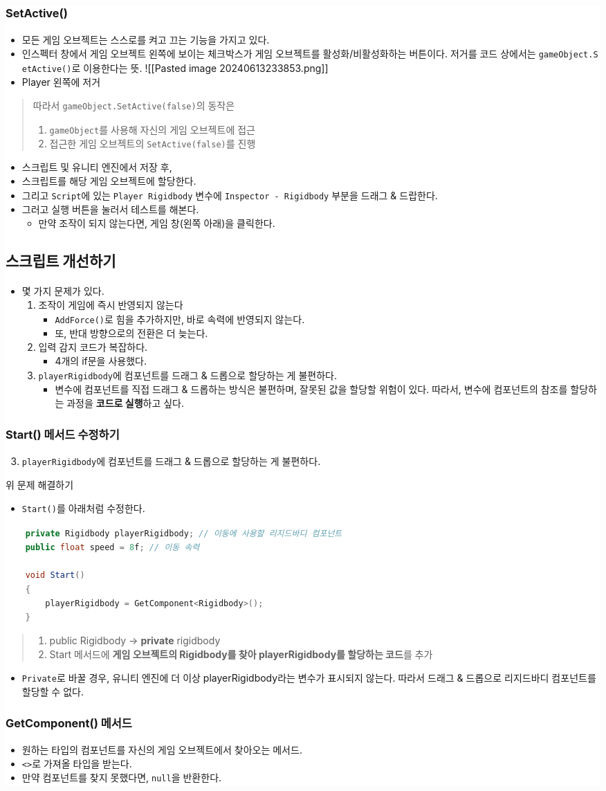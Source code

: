 ### SetActive()
- 모든 게임 오브젝트는 스스로를 켜고 끄는 기능을 가지고 있다.
- 인스펙터 창에서 게임 오브젝트 왼쪽에 보이는 체크박스가 게임 오브젝트를 활성화/비활성화하는 버튼이다. 저거를 코드 상에서는 `gameObject.SetActive()`로 이용한다는 뜻.
![[Pasted image 20240613233853.png]]
- Player 왼쪽에 저거

> 따라서 `gameObject.SetActive(false)`의 동작은
> 1. `gameObject`를 사용해 자신의 게임 오브젝트에 접근
> 2. 접근한 게임 오브젝트의 `SetActive(false)`를 진행

- 스크립트 및 유니티 엔진에서 저장 후,
- 스크립트를 해당 게임 오브젝트에 할당한다.
- 그리고 `Script`에 있는 `Player Rigidbody` 변수에 `Inspector - Rigidbody` 부분을 드래그 & 드랍한다.
- 그러고 실행 버튼을 눌러서 테스트를 해본다.
	- 만약 조작이 되지 않는다면, 게임 창(왼쪽 아래)을 클릭한다.

## 스크립트 개선하기
- 몇 가지 문제가 있다.
	1. 조작이 게임에 즉시 반영되지 않는다
		- `AddForce()`로 힘을 추가하지만, 바로 속력에 반영되지 않는다.
		- 또, 반대 방향으로의 전환은 더 늦는다.
	2. 입력 감지 코드가 복잡하다.
		- 4개의 if문을 사용했다.
	3. `playerRigidbody`에 컴포넌트를 드래그 & 드롭으로 할당하는 게 불편하다.
		- 변수에 컴포넌트를 직접 드래그 & 드롭하는 방식은 불편하며, 잘못된 값을 할당할 위험이 있다. 따라서, 변수에 컴포넌트의 참조를 할당하는 과정을 **코드로 실행**하고 싶다.


### Start() 메서드 수정하기
3. `playerRigidbody`에 컴포넌트를 드래그 & 드롭으로 할당하는 게 불편하다.

위 문제 해결하기

- `Start()`를 아래처럼 수정한다.
```cs
    private Rigidbody playerRigidbody; // 이동에 사용할 리지드바디 컴포넌트
    public float speed = 8f; // 이동 속력

    void Start()
    {
        playerRigidbody = GetComponent<Rigidbody>();
    }
```
> 1. public Rigidbody -> **private** rigidbody
> 2. Start 메서드에 **게임 오브젝트의 Rigidbody를 찾아 playerRigidbody를 할당하는 코드**를 추가

- `Private`로 바꿀 경우, 유니티 엔진에 더 이상 playerRigidbody라는 변수가 표시되지 않는다. 따라서 드래그 & 드롭으로 리지드바디 컴포넌트를 할당할 수 없다.

### GetComponent() 메서드
- 원하는 타입의 컴포넌트를 자신의 게임 오브젝트에서 찾아오는 메서드.
- `<>`로 가져올 타입을 받는다.
- 만약 컴포넌트를 찾지 못했다면, `null`을 반환한다.
